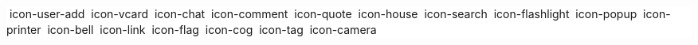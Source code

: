 </span>
<span class="box1">
<span aria-hidden="true" class="icon-user-add"></span>
&nbsp;icon-user-add
</span>
<span class="box1">
<span aria-hidden="true" class="icon-vcard"></span>
&nbsp;icon-vcard
</span>
<span class="box1">
<span aria-hidden="true" class="icon-chat"></span>
&nbsp;icon-chat
</span>
<span class="box1">
<span aria-hidden="true" class="icon-comment"></span>
&nbsp;icon-comment
</span>
<span class="box1">
<span aria-hidden="true" class="icon-quote"></span>
&nbsp;icon-quote
</span>
<span class="box1">
<span aria-hidden="true" class="icon-house"></span>
&nbsp;icon-house
</span>
<span class="box1">
<span aria-hidden="true" class="icon-search"></span>
&nbsp;icon-search
</span>
<span class="box1">
<span aria-hidden="true" class="icon-flashlight"></span>
&nbsp;icon-flashlight
</span>
<span class="box1">
<span aria-hidden="true" class="icon-popup"></span>
&nbsp;icon-popup
</span>
<span class="box1">
<span aria-hidden="true" class="icon-printer"></span>
&nbsp;icon-printer
</span>
<span class="box1">
<span aria-hidden="true" class="icon-bell"></span>
&nbsp;icon-bell
</span>
<span class="box1">
<span aria-hidden="true" class="icon-link"></span>
&nbsp;icon-link
</span>
<span class="box1">
<span aria-hidden="true" class="icon-flag"></span>
&nbsp;icon-flag
</span>
<span class="box1">
<span aria-hidden="true" class="icon-cog"></span>
&nbsp;icon-cog
</span>
<span class="box1">
<span aria-hidden="true" class="icon-tag"></span>
&nbsp;icon-tag
</span>
<span class="box1">
<span aria-hidden="true" class="icon-camera"></span>
&nbsp;icon-camera